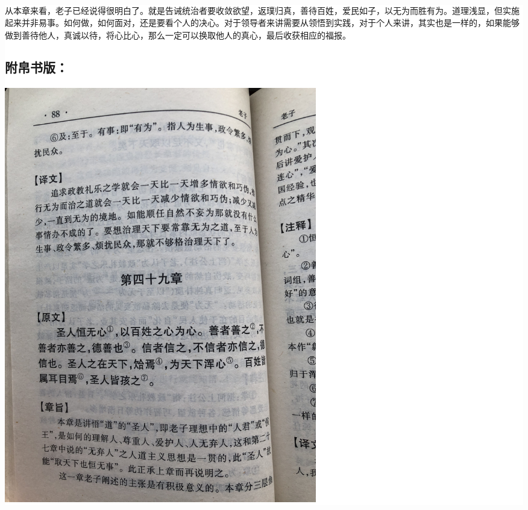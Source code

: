 从本章来看，老子已经说得很明白了。就是告诫统治者要收敛欲望，返璞归真，善待百姓，爱民如子，以无为而胜有为。道理浅显，但实施起来并非易事。如何做，如何面对，还是要看个人的决心。对于领导者来讲需要从领悟到实践，对于个人来讲，其实也是一样的，如果能够做到善待他人，真诚以待，将心比心，那么一定可以换取他人的真心，最后收获相应的福报。

## 附帛书版：

<img src="../images/49-3.jpg" width="60%">